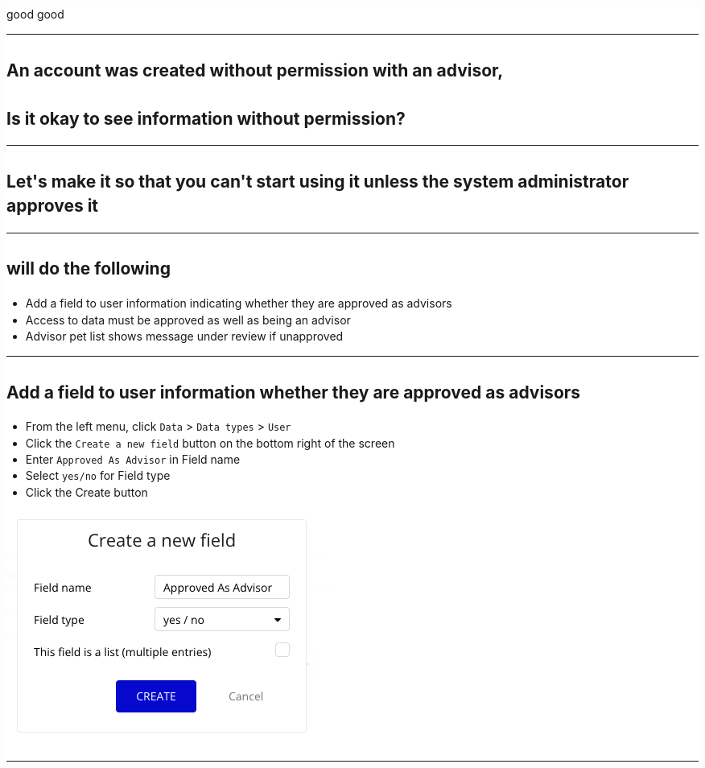 good good

---

#### <Advanced>

## An account was created without permission with an advisor,
## Is it okay to see information without permission?

---

#### <Advanced>

## Let's make it so that you can't start using it unless the system administrator approves it

---

#### <Advanced>

## will do the following

- Add a field to user information indicating whether they are approved as advisors
- Access to data must be approved as well as being an advisor
- Advisor pet list shows message under review if unapproved

---
#### <Advanced>

## Add a field to user information whether they are approved as advisors

- From the left menu, click `Data` > `Data types` > `User`
- Click the `Create a new field` button on the bottom right of the screen
- Enter `Approved As Advisor` in Field name
- Select `yes/no` for Field type
- Click the Create button

![bg right w:600](images/2021-11-20-08-15-18.png)

---